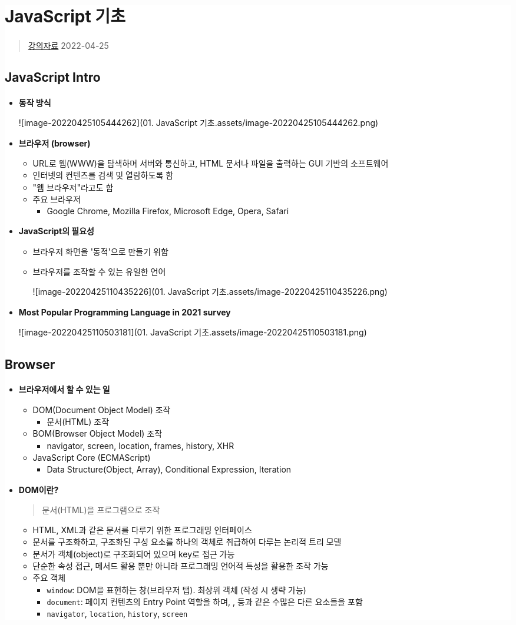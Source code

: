 # JavaScript 기초

> [강의자료](https://edu.ssafy.com/data/upload_files/crossUpload/openLrn/ebook/unzip/A2022042617194565800/index.html)  2022-04-25



## JavaScript Intro

- **동작 방식**

  ![image-20220425105444262](01. JavaScript 기초.assets/image-20220425105444262.png)

- **브라우저 (browser)**
  - URL로 웹(WWW)을 탐색하며 서버와 통신하고, HTML 문서나 파일을 출력하는 GUI 기반의 소프트웨어
  - 인터넷의 컨텐츠를 검색 및 열람하도록 함
  - "웹 브라우저"라고도 함
  - 주요 브라우저
    - Google Chrome, Mozilla Firefox, Microsoft Edge, Opera, Safari



- **JavaScript의 필요성**

  - 브라우저 화면을 '동적'으로 만들기 위함

  - 브라우저를 조작할 수 있는 유일한 언어

    ![image-20220425110435226](01. JavaScript 기초.assets/image-20220425110435226.png)



- **Most Popular Programming Language in 2021 survey**

  ![image-20220425110503181](01. JavaScript 기초.assets/image-20220425110503181.png)



## Browser

- **브라우저에서 할 수 있는 일**
  - DOM(Document Object Model) 조작
    - 문서(HTML) 조작
  - BOM(Browser Object Model) 조작
    - navigator, screen, location, frames, history, XHR
  - JavaScript Core (ECMAScript)
    - Data Structure(Object, Array), Conditional Expression, Iteration



- **DOM이란?**

  > 문서(HTML)을 프로그램으로 조작

  - HTML, XML과 같은 문서를 다루기 위한 프로그래밍 인터페이스
  - 문서를 구조화하고, 구조화된 구성 요소를 하나의 객체로 취급하여 다루는 논리적 트리 모델
  - 문서가 객체(object)로 구조화되어 있으며 key로 접근 가능
  - 단순한 속성 접근, 메서드 활용 뿐만 아니라 프로그래밍 언어적 특성을 활용한 조작 가능
  - 주요 객체
    - `window`: DOM을 표현하는 창(브라우저 탭). 최상위 객체 (작성 시 생략 가능)
    - `document`: 페이지 컨텐츠의 Entry Point 역할을 하며, <head>, <body> 등과 같은 수많은 다른 요소들을 포함
    - `navigator`, `location`, `history`, `screen`
